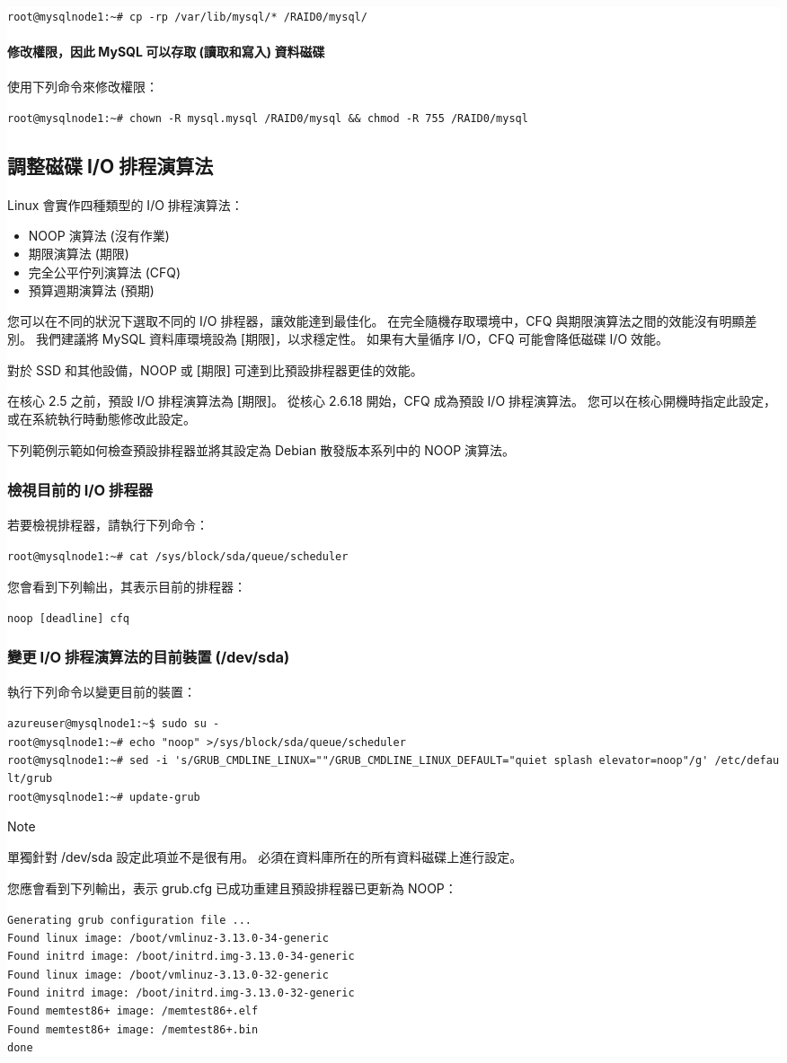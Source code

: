     root@mysqlnode1:~# cp -rp /var/lib/mysql/* /RAID0/mysql/

#### <a name="modify-permissions-so-mysql-can-access-read-and-write-the-data-disk"></a>修改權限，因此 MySQL 可以存取 (讀取和寫入) 資料磁碟
使用下列命令來修改權限：  

    root@mysqlnode1:~# chown -R mysql.mysql /RAID0/mysql && chmod -R 755 /RAID0/mysql


## <a name="adjust-the-disk-io-scheduling-algorithm"></a>調整磁碟 I/O 排程演算法
Linux 會實作四種類型的 I/O 排程演算法：  

* NOOP 演算法 (沒有作業)
* 期限演算法 (期限)
* 完全公平佇列演算法 (CFQ)
* 預算週期演算法 (預期)  

您可以在不同的狀況下選取不同的 I/O 排程器，讓效能達到最佳化。 在完全隨機存取環境中，CFQ 與期限演算法之間的效能沒有明顯差別。 我們建議將 MySQL 資料庫環境設為 [期限]，以求穩定性。 如果有大量循序 I/O，CFQ 可能會降低磁碟 I/O 效能。   

對於 SSD 和其他設備，NOOP 或 [期限] 可達到比預設排程器更佳的效能。   

在核心 2.5 之前，預設 I/O 排程演算法為 [期限]。 從核心 2.6.18 開始，CFQ 成為預設 I/O 排程演算法。  您可以在核心開機時指定此設定，或在系統執行時動態修改此設定。  

下列範例示範如何檢查預設排程器並將其設定為 Debian 散發版本系列中的 NOOP 演算法。  

### <a name="view-the-current-io-scheduler"></a>檢視目前的 I/O 排程器
若要檢視排程器，請執行下列命令：  

    root@mysqlnode1:~# cat /sys/block/sda/queue/scheduler

您會看到下列輸出，其表示目前的排程器：  

    noop [deadline] cfq


### <a name="change-the-current-device-devsda-of-the-io-scheduling-algorithm"></a>變更 I/O 排程演算法的目前裝置 (/dev/sda)
執行下列命令以變更目前的裝置：  

    azureuser@mysqlnode1:~$ sudo su -
    root@mysqlnode1:~# echo "noop" >/sys/block/sda/queue/scheduler
    root@mysqlnode1:~# sed -i 's/GRUB_CMDLINE_LINUX=""/GRUB_CMDLINE_LINUX_DEFAULT="quiet splash elevator=noop"/g' /etc/default/grub
    root@mysqlnode1:~# update-grub

> [!NOTE]
> 單獨針對 /dev/sda 設定此項並不是很有用。 必須在資料庫所在的所有資料磁碟上進行設定。  
>
>

您應會看到下列輸出，表示 grub.cfg 已成功重建且預設排程器已更新為 NOOP：  

    Generating grub configuration file ...
    Found linux image: /boot/vmlinuz-3.13.0-34-generic
    Found initrd image: /boot/initrd.img-3.13.0-34-generic
    Found linux image: /boot/vmlinuz-3.13.0-32-generic
    Found initrd image: /boot/initrd.img-3.13.0-32-generic
    Found memtest86+ image: /memtest86+.elf
    Found memtest86+ image: /memtest86+.bin
    done
